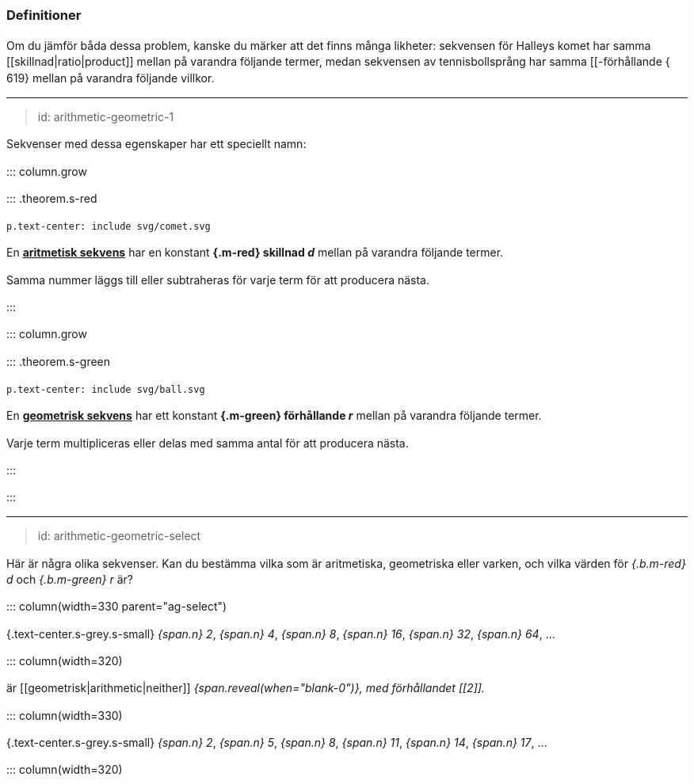 ### Definitioner

Om du jämför båda dessa problem, kanske du märker att det finns många likheter: sekvensen för Halleys komet har samma [[skillnad|ratio|product]] mellan på varandra följande termer, medan sekvensen av tennisbollsprång har samma [[-förhållande { 619} mellan på varandra följande villkor.

---

> id: arithmetic-geometric-1

Sekvenser med dessa egenskaper har ett speciellt namn:

::: column.grow

::: .theorem.s-red

    p.text-center: include svg/comet.svg

En [__aritmetisk sekvens__](gloss:arithmetic-sequence) har en konstant __{.m-red} skillnad _d___ mellan på varandra följande termer.

Samma nummer läggs till eller subtraheras för varje term för att producera nästa.

:::

::: column.grow

::: .theorem.s-green

    p.text-center: include svg/ball.svg

En [__geometrisk sekvens__](gloss:geometric-sequence) har ett konstant __{.m-green} förhållande _r___ mellan på varandra följande termer.

Varje term multipliceras eller delas med samma antal för att producera nästa.

:::

:::

---

> id: arithmetic-geometric-select

Här är några olika sekvenser. Kan du bestämma vilka som är aritmetiska, geometriska eller varken, och vilka värden för _{.b.m-red} d_ och _{.b.m-green} r_ är?

::: column(width=330 parent="ag-select")

{.text-center.s-grey.s-small} _{span.n} 2_, _{span.n} 4_, _{span.n} 8_, _{span.n} 16_, _{span.n} 32_, _{span.n} 64_, ...

::: column(width=320)

är [[geometrisk|arithmetic|neither]] _{span.reveal(when="blank-0")}, med förhållandet [[2]]._

::: column(width=330)

{.text-center.s-grey.s-small} _{span.n} 2_, _{span.n} 5_, _{span.n} 8_, _{span.n} 11_, _{span.n} 14_, _{span.n} 17_, ...

::: column(width=320)
